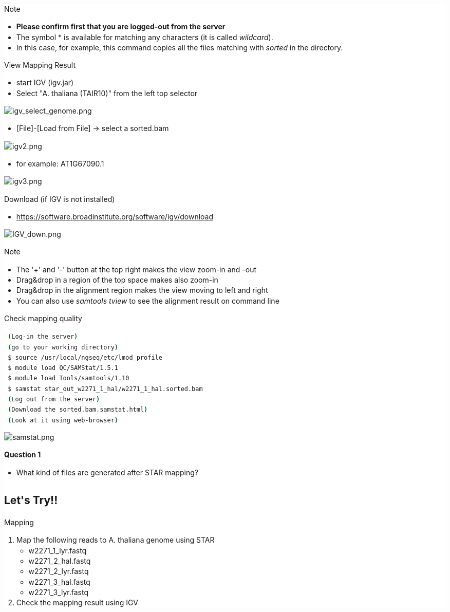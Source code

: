Note
* **Please confirm first that you are logged-out from the server**
* The symbol * is available for matching any characters (it is called *wildcard*). 
* In this case, for example, this command copies all the files matching with *sorted* in the directory.

View Mapping Result
* start IGV (igv.jar)
* Select "A. thaliana (TAIR10)" from the left top selector

![igv_select_genome.png](https://raw.githubusercontent.com/masaomi/Bio373_2020/master/png/igv_select_genome.png)

* [File]-[Load from File] -> select a sorted.bam

![igv2.png](https://raw.githubusercontent.com/masaomi/Bio373_2020/master/png/igv2.png)

* for example: AT1G67090.1

![igv3.png](https://raw.githubusercontent.com/masaomi/Bio373_2020/master/png/igv3.png)

Download (if IGV is not installed)
* https://software.broadinstitute.org/software/igv/download

![IGV_down.png](https://raw.githubusercontent.com/masaomi/Bio373_2020/master/png/IGV_down.png)

Note
* The '+' and '-' button at the top right makes the view zoom-in and -out
* Drag&drop in a region of the top space makes also zoom-in
* Drag&drop in the alignment region makes the view moving to left and right
* You can also use *samtools tview* to see the alignment result on command line

Check mapping quality
```sh
 (Log-in the server)
 (go to your working directory)
 $ source /usr/local/ngseq/etc/lmod_profile
 $ module load QC/SAMStat/1.5.1
 $ module load Tools/samtools/1.10
 $ samstat star_out_w2271_1_hal/w2271_1_hal.sorted.bam
 (Log out from the server)
 (Download the sorted.bam.samstat.html)
 (Look at it using web-browser)
```

![samstat.png](https://raw.githubusercontent.com/masaomi/Bio373_2020/master/png/samstat.png)

**Question 1**
* What kind of files are generated after STAR mapping?

## Let's Try!!

Mapping

1. Map the following reads to A. thaliana genome using STAR
	* w2271_1_lyr.fastq
	* w2271_2_hal.fastq
	* w2271_2_lyr.fastq
	* w2271_3_hal.fastq
	* w2271_3_lyr.fastq
2. Check the mapping result using IGV
